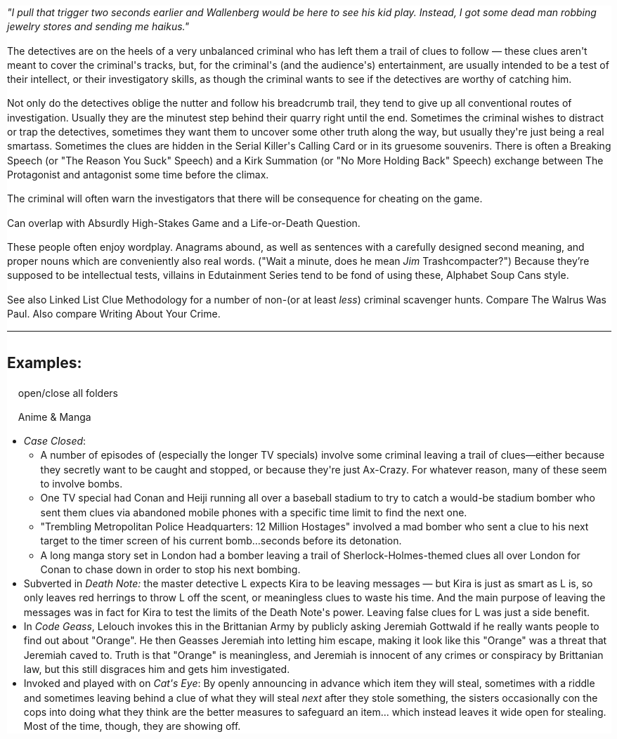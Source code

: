 _"I pull that trigger two seconds earlier and Wallenberg would be here to see his kid play. Instead, I got some dead man robbing jewelry stores and sending me haikus."_

The detectives are on the heels of a very unbalanced criminal who has left them a trail of clues to follow — these clues aren't meant to cover the criminal's tracks, but, for the criminal's (and the audience's) entertainment, are usually intended to be a test of their intellect, or their investigatory skills, as though the criminal wants to see if the detectives are worthy of catching him.

Not only do the detectives oblige the nutter and follow his breadcrumb trail, they tend to give up all conventional routes of investigation. Usually they are the minutest step behind their quarry right until the end. Sometimes the criminal wishes to distract or trap the detectives, sometimes they want them to uncover some other truth along the way, but usually they're just being a real smartass. Sometimes the clues are hidden in the Serial Killer's Calling Card or in its gruesome souvenirs. There is often a Breaking Speech (or "The Reason You Suck" Speech) and a Kirk Summation (or "No More Holding Back" Speech) exchange between The Protagonist and antagonist some time before the climax.

The criminal will often warn the investigators that there will be consequence for cheating on the game.

Can overlap with Absurdly High-Stakes Game and a Life-or-Death Question.

These people often enjoy wordplay. Anagrams abound, as well as sentences with a carefully designed second meaning, and proper nouns which are conveniently also real words. ("Wait a minute, does he mean _Jim_ Trashcompacter?") Because they’re supposed to be intellectual tests, villains in Edutainment Series tend to be fond of using these, Alphabet Soup Cans style.

See also Linked List Clue Methodology for a number of non-(or at least _less_) criminal scavenger hunts. Compare The Walrus Was Paul. Also compare Writing About Your Crime.

___

## Examples:

    open/close all folders 

    Anime & Manga 

-   _Case Closed_:
    -   A number of episodes of (especially the longer TV specials) involve some criminal leaving a trail of clues—either because they secretly want to be caught and stopped, or because they're just Ax-Crazy. For whatever reason, many of these seem to involve bombs.
    -   One TV special had Conan and Heiji running all over a baseball stadium to try to catch a would-be stadium bomber who sent them clues via abandoned mobile phones with a specific time limit to find the next one.
    -   "Trembling Metropolitan Police Headquarters: 12 Million Hostages" involved a mad bomber who sent a clue to his next target to the timer screen of his current bomb…seconds before its detonation.
    -   A long manga story set in London had a bomber leaving a trail of Sherlock-Holmes-themed clues all over London for Conan to chase down in order to stop his next bombing.
-   Subverted in _Death Note:_ the master detective L expects Kira to be leaving messages — but Kira is just as smart as L is, so only leaves red herrings to throw L off the scent, or meaningless clues to waste his time. And the main purpose of leaving the messages was in fact for Kira to test the limits of the Death Note's power. Leaving false clues for L was just a side benefit.
-   In _Code Geass_, Lelouch invokes this in the Brittanian Army by publicly asking Jeremiah Gottwald if he really wants people to find out about "Orange". He then Geasses Jeremiah into letting him escape, making it look like this "Orange" was a threat that Jeremiah caved to. Truth is that "Orange" is meaningless, and Jeremiah is innocent of any crimes or conspiracy by Brittanian law, but this still disgraces him and gets him investigated.
-   Invoked and played with on _Cat's Eye_: By openly announcing in advance which item they will steal, sometimes with a riddle and sometimes leaving behind a clue of what they will steal _next_ after they stole something, the sisters occasionally con the cops into doing what they think are the better measures to safeguard an item... which instead leaves it wide open for stealing. Most of the time, though, they are showing off.
